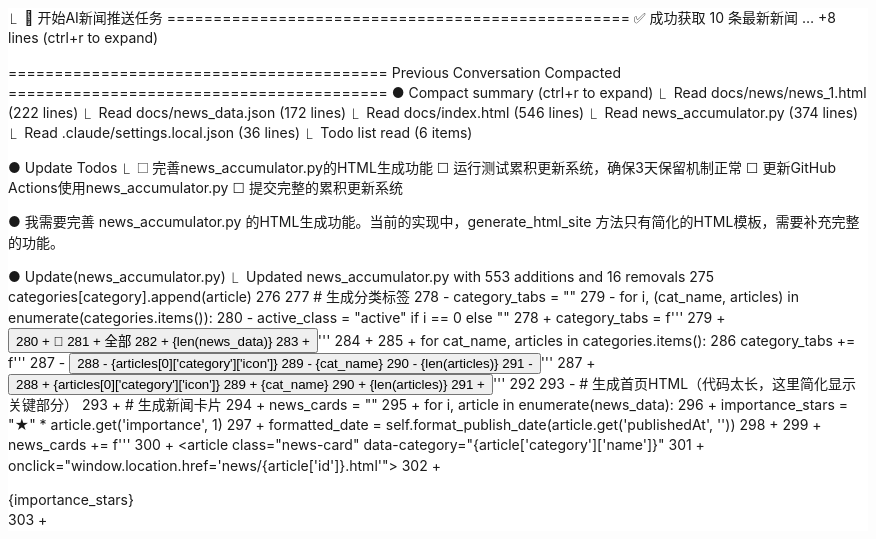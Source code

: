   ⎿  🚀 开始AI新闻推送任务
     ==================================================
     ✅ 成功获取 10 条最新新闻
     … +8 lines (ctrl+r to expand)




========================================= Previous Conversation Compacted =========================================
● Compact summary (ctrl+r to expand)
  ⎿  Read docs/news/news_1.html (222 lines)
  ⎿  Read docs/news_data.json (172 lines)
  ⎿  Read docs/index.html (546 lines)
  ⎿  Read news_accumulator.py (374 lines)
  ⎿  Read .claude/settings.local.json (36 lines)
  ⎿  Todo list read (6 items)

● Update Todos
  ⎿  ☐ 完善news_accumulator.py的HTML生成功能
     ☐ 运行测试累积更新系统，确保3天保留机制正常
     ☐ 更新GitHub Actions使用news_accumulator.py
     ☐ 提交完整的累积更新系统

● 我需要完善 news_accumulator.py 的HTML生成功能。当前的实现中，generate_html_site
  方法只有简化的HTML模板，需要补充完整的功能。

● Update(news_accumulator.py)
  ⎿  Updated news_accumulator.py with 553 additions and 16 removals
       275                categories[category].append(article)
       276
       277            # 生成分类标签
       278 -          category_tabs = ""
       279 -          for i, (cat_name, articles) in enumerate(categories.items()):
       280 -              active_class = "active" if i == 0 else ""
       278 +          category_tabs = f'''
       279 +          <button class="tab-button active" data-category="all">
       280 +              <span class="tab-icon">📱</span>
       281 +              <span class="tab-text">全部</span>
       282 +              <span class="tab-count">{len(news_data)}</span>
       283 +          </button>'''
       284 +
       285 +          for cat_name, articles in categories.items():
       286                category_tabs += f'''
       287 -              <button class="tab-button {active_class}" data-category="{cat_name}">
       288 -                  <span class="tab-icon">{articles[0]['category']['icon']}</span>
       289 -                  <span class="tab-text">{cat_name}</span>
       290 -                  <span class="tab-count">{len(articles)}</span>
       291 -              </button>'''
       287 +          <button class="tab-button" data-category="{cat_name}">
       288 +              <span class="tab-icon">{articles[0]['category']['icon']}</span>
       289 +              <span class="tab-text">{cat_name}</span>
       290 +              <span class="tab-count">{len(articles)}</span>
       291 +          </button>'''
       292
       293 -          # 生成首页HTML（代码太长，这里简化显示关键部分）
       293 +          # 生成新闻卡片
       294 +          news_cards = ""
       295 +          for i, article in enumerate(news_data):
       296 +              importance_stars = "★" * article.get('importance', 1)
       297 +              formatted_date = self.format_publish_date(article.get('publishedAt', ''))
       298 +
       299 +              news_cards += f'''
       300 +          <article class="news-card" data-category="{article['category']['name']}"
       301 +                   onclick="window.location.href='news/{article['id']}.html'">
       302 +              <div class="importance-stars"><span class="star">{importance_stars}</span></div>
       303 +              <div class="card-header">
